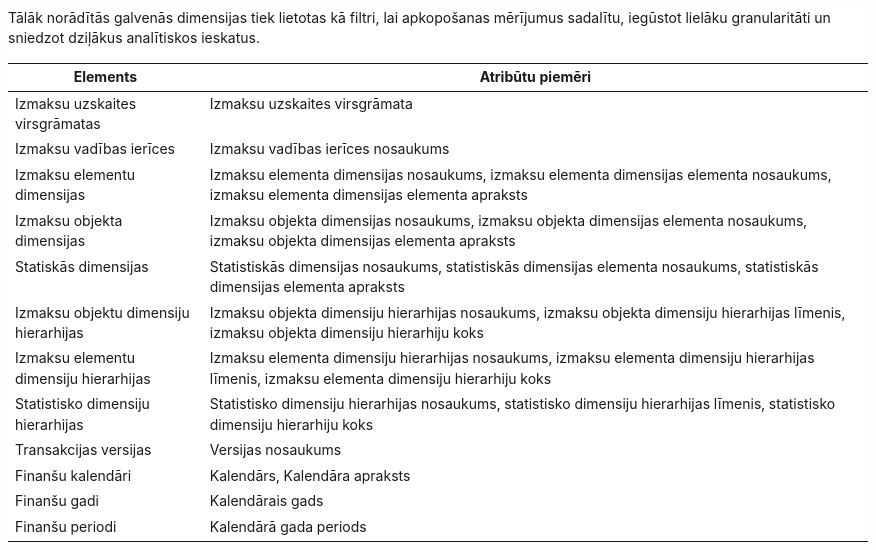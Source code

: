 Tālāk norādītās galvenās dimensijas tiek lietotas kā filtri, lai apkopošanas mērījumus sadalītu, iegūstot lielāku granularitāti un sniedzot dziļākus analītiskos ieskatus.

| Elements                             | Atribūtu piemēri                                                                                               |
|------------------------------------|----------------------------------------------------------------------------------------------------------------------|
| Izmaksu uzskaites virsgrāmatas            | Izmaksu uzskaites virsgrāmata                                                                                               |
| Izmaksu vadības ierīces                 | Izmaksu vadības ierīces nosaukums                                                                                               |
| Izmaksu elementu dimensijas            | Izmaksu elementa dimensijas nosaukums, izmaksu elementa dimensijas elementa nosaukums, izmaksu elementa dimensijas elementa apraksts          |
| Izmaksu objekta dimensijas             | Izmaksu objekta dimensijas nosaukums, izmaksu objekta dimensijas elementa nosaukums, izmaksu objekta dimensijas elementa apraksts              |
| Statiskās dimensijas             | Statistiskās dimensijas nosaukums, statistiskās dimensijas elementa nosaukums, statistiskās dimensijas elementa apraksts              |
| Izmaksu objektu dimensiju hierarhijas  | Izmaksu objekta dimensiju hierarhijas nosaukums, izmaksu objekta dimensiju hierarhijas līmenis, izmaksu objekta dimensiju hierarhiju koks    |
| Izmaksu elementu dimensiju hierarhijas | Izmaksu elementa dimensiju hierarhijas nosaukums, izmaksu elementa dimensiju hierarhijas līmenis, izmaksu elementa dimensiju hierarhiju koks |
| Statistisko dimensiju hierarhijas  | Statistisko dimensiju hierarhijas nosaukums, statistisko dimensiju hierarhijas līmenis, statistisko dimensiju hierarhiju koks    |
| Transakcijas versijas               | Versijas nosaukums                                                                                                         |
| Finanšu kalendāri                   | Kalendārs, Kalendāra apraksts                                                                                       |
| Finanšu gadi                       | Kalendārais gads                                                                                                        |
| Finanšu periodi                     | Kalendārā gada periods                                                                                                 |

